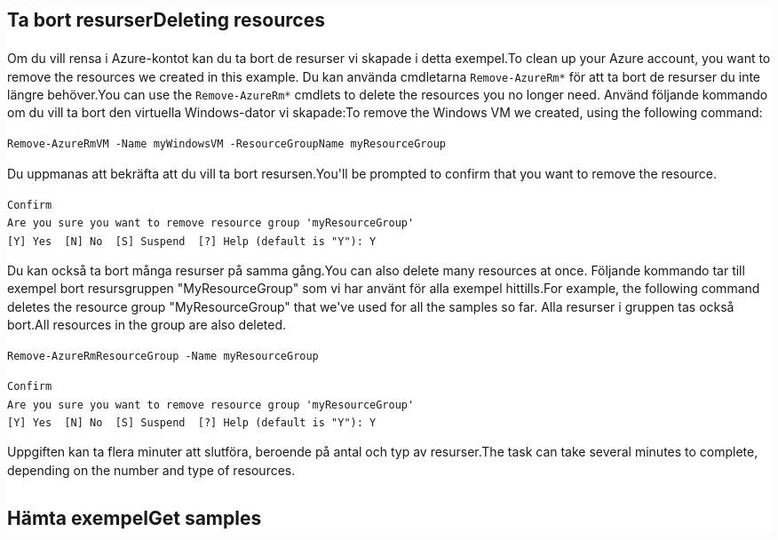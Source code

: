 ```output
```

## <a name="deleting-resources"></a><span data-ttu-id="fa533-177">Ta bort resurser</span><span class="sxs-lookup"><span data-stu-id="fa533-177">Deleting resources</span></span>

<span data-ttu-id="fa533-178">Om du vill rensa i Azure-kontot kan du ta bort de resurser vi skapade i detta exempel.</span><span class="sxs-lookup"><span data-stu-id="fa533-178">To clean up your Azure account, you want to remove the resources we created in this example.</span></span> <span data-ttu-id="fa533-179">Du kan använda cmdletarna `Remove-AzureRm*` för att ta bort de resurser du inte längre behöver.</span><span class="sxs-lookup"><span data-stu-id="fa533-179">You can use the `Remove-AzureRm*` cmdlets to delete the resources you no longer need.</span></span> <span data-ttu-id="fa533-180">Använd följande kommando om du vill ta bort den virtuella Windows-dator vi skapade:</span><span class="sxs-lookup"><span data-stu-id="fa533-180">To remove the Windows VM we created, using the following command:</span></span>

```azurepowershell-interactive
Remove-AzureRmVM -Name myWindowsVM -ResourceGroupName myResourceGroup
```

<span data-ttu-id="fa533-181">Du uppmanas att bekräfta att du vill ta bort resursen.</span><span class="sxs-lookup"><span data-stu-id="fa533-181">You'll be prompted to confirm that you want to remove the resource.</span></span>

```output
Confirm
Are you sure you want to remove resource group 'myResourceGroup'
[Y] Yes  [N] No  [S] Suspend  [?] Help (default is "Y"): Y
```

<span data-ttu-id="fa533-182">Du kan också ta bort många resurser på samma gång.</span><span class="sxs-lookup"><span data-stu-id="fa533-182">You can also delete many resources at once.</span></span> <span data-ttu-id="fa533-183">Följande kommando tar till exempel bort resursgruppen "MyResourceGroup" som vi har använt för alla exempel hittills.</span><span class="sxs-lookup"><span data-stu-id="fa533-183">For example, the following command deletes the resource group "MyResourceGroup" that we've used for all the samples so far.</span></span>
<span data-ttu-id="fa533-184">Alla resurser i gruppen tas också bort.</span><span class="sxs-lookup"><span data-stu-id="fa533-184">All resources in the group are also deleted.</span></span>

```azurepowershell-interactive
Remove-AzureRmResourceGroup -Name myResourceGroup
```

```output
Confirm
Are you sure you want to remove resource group 'myResourceGroup'
[Y] Yes  [N] No  [S] Suspend  [?] Help (default is "Y"): Y
```

<span data-ttu-id="fa533-185">Uppgiften kan ta flera minuter att slutföra, beroende på antal och typ av resurser.</span><span class="sxs-lookup"><span data-stu-id="fa533-185">The task can take several minutes to complete, depending on the number and type of resources.</span></span>

## <a name="get-samples"></a><span data-ttu-id="fa533-186">Hämta exempel</span><span class="sxs-lookup"><span data-stu-id="fa533-186">Get samples</span></span>
